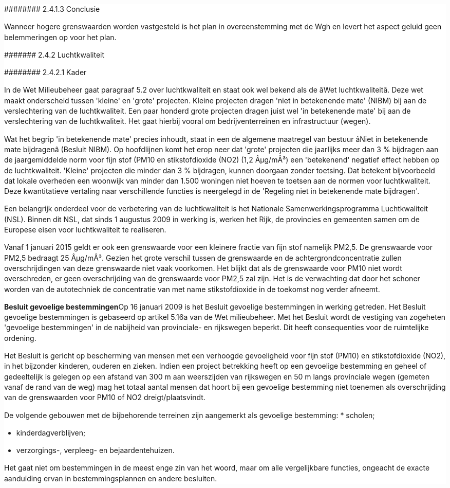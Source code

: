 ######## 2\.4\.1\.3 Conclusie

Wanneer hogere grenswaarden worden vastgesteld is het plan in overeenstemming met de Wgh en levert het aspect geluid geen belemmeringen op voor het plan.

####### 2\.4\.2 Luchtkwaliteit

######## 2\.4\.2\.1 Kader

In de Wet Milieubeheer gaat paragraaf 5\.2 over luchtkwaliteit en staat ook wel bekend als de âWet luchtkwaliteitâ. Deze wet maakt onderscheid tussen 'kleine' en 'grote' projecten. Kleine projecten dragen 'niet in betekenende mate' (NIBM) bij aan de verslechtering van de luchtkwaliteit. Een paar honderd grote projecten dragen juist wel 'in betekenende mate' bij aan de verslechtering van de luchtkwaliteit. Het gaat hierbij vooral om bedrijventerreinen en infrastructuur (wegen).

Wat het begrip 'in betekenende mate' precies inhoudt, staat in een de algemene maatregel van bestuur âNiet in betekenende mate bijdragenâ (Besluit NIBM). Op hoofdlijnen komt het erop neer dat 'grote' projecten die jaarlijks meer dan 3 % bijdragen aan de jaargemiddelde norm voor fijn stof (PM10 en stikstofdioxide (NO2\) (1,2 Âµg/mÂ³) een 'betekenend' negatief effect hebben op de luchtkwaliteit. 'Kleine' projecten die minder dan 3 % bijdragen, kunnen doorgaan zonder toetsing. Dat betekent bijvoorbeeld dat lokale overheden een woonwijk van minder dan 1\.500 woningen niet hoeven te toetsen aan de normen voor luchtkwaliteit. Deze kwantitatieve vertaling naar verschillende functies is neergelegd in de 'Regeling niet in betekenende mate bijdragen'.

Een belangrijk onderdeel voor de verbetering van de luchtkwaliteit is het Nationale Samenwerkingsprogramma Luchtkwaliteit (NSL). Binnen dit NSL, dat sinds 1 augustus 2009 in werking is, werken het Rijk, de provincies en gemeenten samen om de Europese eisen voor luchtkwaliteit te realiseren.

Vanaf 1 januari 2015 geldt er ook een grenswaarde voor een kleinere fractie van fijn stof namelijk PM2,5\. De grenswaarde voor PM2,5 bedraagt 25 Âµg/mÂ³. Gezien het grote verschil tussen de grenswaarde en de achtergrondconcentratie zullen overschrijdingen van deze grenswaarde niet vaak voorkomen. Het blijkt dat als de grenswaarde voor PM10 niet wordt overschreden, er geen overschrijding van de grenswaarde voor PM2,5 zal zijn. Het is de verwachting dat door het schoner worden van de autotechniek de concentratie van met name stikstofdioxide in de toekomst nog verder afneemt.

**Besluit gevoelige bestemmingen**Op 16 januari 2009 is het Besluit gevoelige bestemmingen in werking getreden. Het Besluit gevoelige bestemmingen is gebaseerd op artikel 5\.16a van de Wet milieubeheer. Met het Besluit wordt de vestiging van zogeheten 'gevoelige bestemmingen' in de nabijheid van provinciale\- en rijkswegen beperkt. Dit heeft consequenties voor de ruimtelijke ordening.

Het Besluit is gericht op bescherming van mensen met een verhoogde gevoeligheid voor fijn stof (PM10\) en stikstofdioxide (NO2\), in het bijzonder kinderen, ouderen en zieken. Indien een project betrekking heeft op een gevoelige bestemming en geheel of gedeeltelijk is gelegen op een afstand van 300 m aan weerszijden van rijkswegen en 50 m langs provinciale wegen (gemeten vanaf de rand van de weg) mag het totaal aantal mensen dat hoort bij een gevoelige bestemming niet toenemen als overschrijding van de grenswaarden voor PM10 of NO2 dreigt/plaatsvindt.

De volgende gebouwen met de bijbehorende terreinen zijn aangemerkt als gevoelige bestemming: * scholen;

* kinderdagverblijven;

* verzorgings\-, verpleeg\- en bejaardentehuizen.

Het gaat niet om bestemmingen in de meest enge zin van het woord, maar om alle vergelijkbare functies, ongeacht de exacte aanduiding ervan in bestemmingsplannen en andere besluiten.
